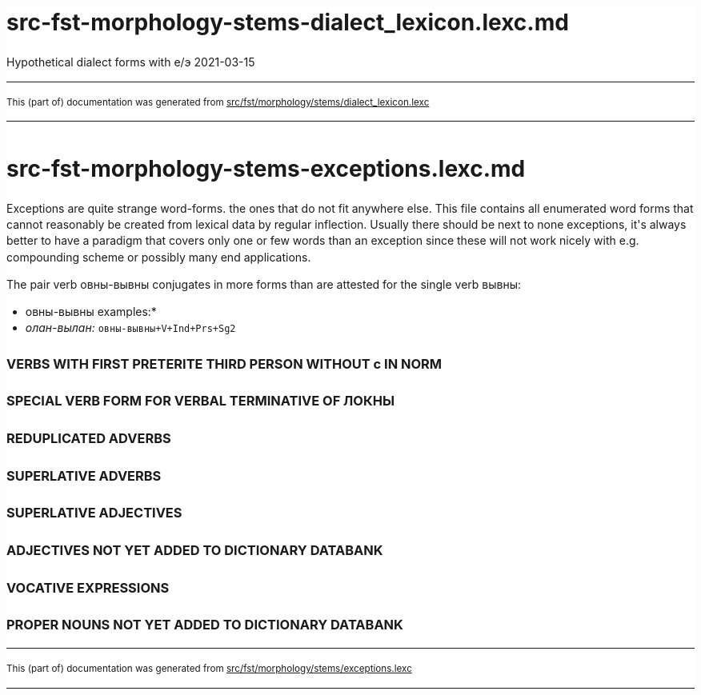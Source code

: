 
# src-fst-morphology-stems-dialect_lexicon.lexc.md 



Hypothetical dialect forms with е/э 2021-03-15

* * *

<small>This (part of) documentation was generated from [src/fst/morphology/stems/dialect_lexicon.lexc](https://github.com/giellalt/lang-kpv/blob/main/src/fst/morphology/stems/dialect_lexicon.lexc)</small>

---

# src-fst-morphology-stems-exceptions.lexc.md 

Exceptions are quite strange word-forms. the ones that do not fit anywhere 
else. This file contains all enumerated word forms that cannot reasonably be
created from lexical data by regular inflection. Usually there should be next
to none exceptions, it's always better to have a paradigm that covers only
one or few words than an exception since these will not work nicely with e.g.
compounding scheme or possibly many end applications.

The pair verb овны-вывны conjugates in more forms than are attested for 
the single verb вывны:

* овны-вывны examples:*
* *олан-вылан:* `овны-вывны+V+Ind+Prs+Sg2`

### VERBS WITH FIRST PRETERITE THIRD PERSON WITHOUT с IN NORM 

### SPECIAL VERB FORM FOR VERBAL TERMINATIVE OF ЛОКНЫ 

### REDUPLICATED ADVERBS

### SUPERLATIVE ADVERBS

### SUPERLATIVE ADJECTIVES

### ADJECTIVES NOT YET ADDED TO DICTIONARY DATABANK

### VOCATIVE EXPRESSIONS

### PROPER NOUNS NOT YET ADDED TO DICTIONARY DATABANK

* * *

<small>This (part of) documentation was generated from [src/fst/morphology/stems/exceptions.lexc](https://github.com/giellalt/lang-kpv/blob/main/src/fst/morphology/stems/exceptions.lexc)</small>

---